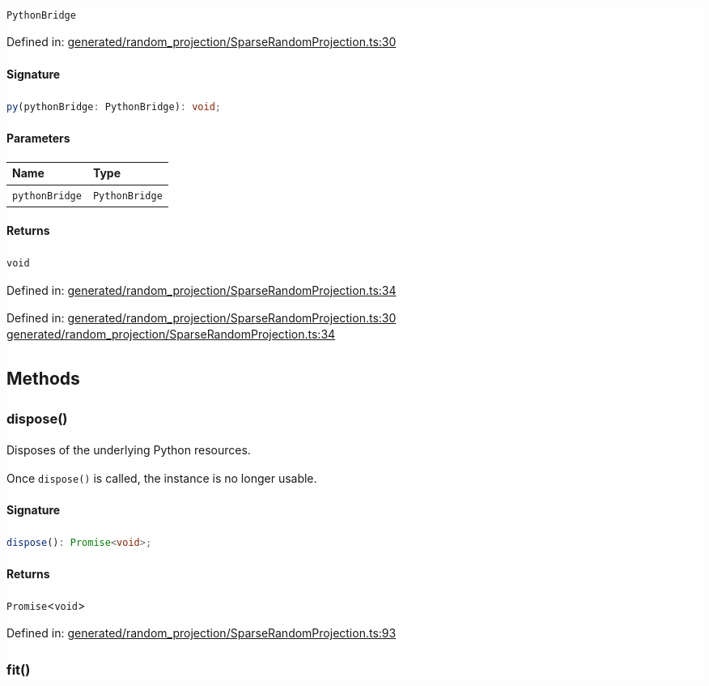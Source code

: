 `PythonBridge`

Defined in:  [generated/random\_projection/SparseRandomProjection.ts:30](https://github.com/transitive-bullshit/scikit-learn-ts/blob/122b3c0/packages/sklearn/src/generated/random_projection/SparseRandomProjection.ts#L30)

#### Signature

```ts
py(pythonBridge: PythonBridge): void;
```

#### Parameters

| Name | Type |
| :------ | :------ |
| `pythonBridge` | `PythonBridge` |

#### Returns

`void`

Defined in:  [generated/random\_projection/SparseRandomProjection.ts:34](https://github.com/transitive-bullshit/scikit-learn-ts/blob/122b3c0/packages/sklearn/src/generated/random_projection/SparseRandomProjection.ts#L34)

Defined in:  [generated/random\_projection/SparseRandomProjection.ts:30](https://github.com/transitive-bullshit/scikit-learn-ts/blob/122b3c0/packages/sklearn/src/generated/random_projection/SparseRandomProjection.ts#L30) [generated/random\_projection/SparseRandomProjection.ts:34](https://github.com/transitive-bullshit/scikit-learn-ts/blob/122b3c0/packages/sklearn/src/generated/random_projection/SparseRandomProjection.ts#L34)

## Methods

### dispose()

Disposes of the underlying Python resources.

Once `dispose()` is called, the instance is no longer usable.

#### Signature

```ts
dispose(): Promise<void>;
```

#### Returns

`Promise`\<`void`\>

Defined in:  [generated/random\_projection/SparseRandomProjection.ts:93](https://github.com/transitive-bullshit/scikit-learn-ts/blob/122b3c0/packages/sklearn/src/generated/random_projection/SparseRandomProjection.ts#L93)

### fit()
